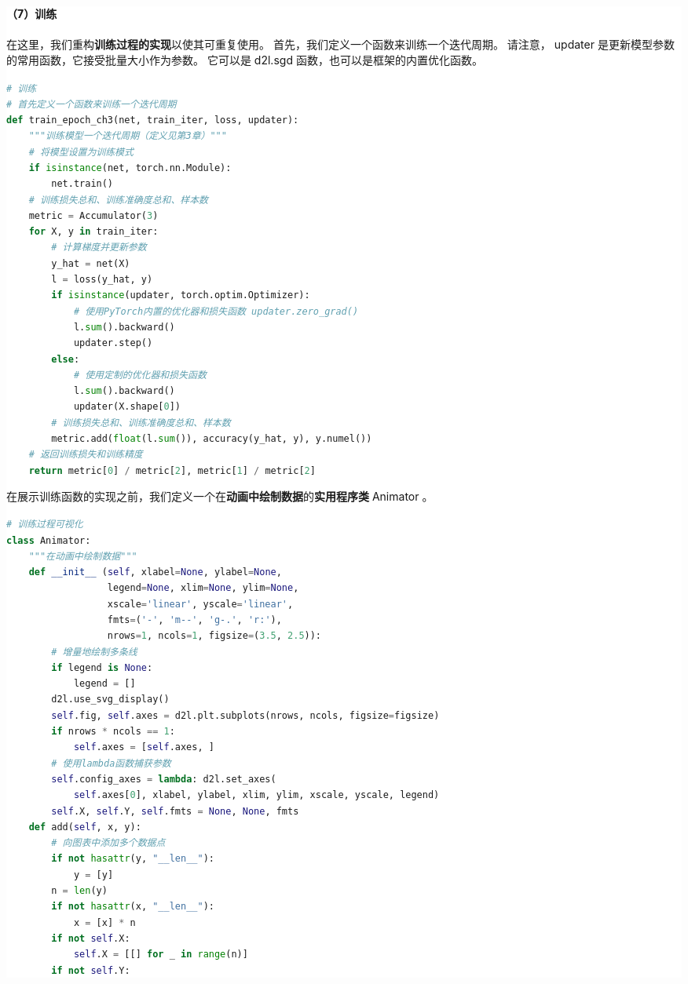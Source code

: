 #### （7）训练

在这里，我们重构**训练过程的实现**以使其可重复使用。 首先，我们定义一个函数来训练一个迭代周期。 请注意， updater 是更新模型参数的常用函数，它接受批量大小作为参数。 它可以是 d2l.sgd 函数，也可以是框架的内置优化函数。

```python
# 训练
# 首先定义一个函数来训练一个迭代周期
def train_epoch_ch3(net, train_iter, loss, updater):
    """训练模型一个迭代周期（定义见第3章）"""
    # 将模型设置为训练模式
    if isinstance(net, torch.nn.Module): 
        net.train()
    # 训练损失总和、训练准确度总和、样本数
    metric = Accumulator(3)
    for X, y in train_iter: 
        # 计算梯度并更新参数
        y_hat = net(X)
        l = loss(y_hat, y)
        if isinstance(updater, torch.optim.Optimizer): 
            # 使用PyTorch内置的优化器和损失函数 updater.zero_grad()
            l.sum().backward()
            updater.step()
        else:
            # 使用定制的优化器和损失函数 
            l.sum().backward()
            updater(X.shape[0])
        # 训练损失总和、训练准确度总和、样本数
        metric.add(float(l.sum()), accuracy(y_hat, y), y.numel())
    # 返回训练损失和训练精度
    return metric[0] / metric[2], metric[1] / metric[2]

```

在展示训练函数的实现之前，我们定义一个在**动画中绘制数据**的**实用程序类** Animator 。

```python
# 训练过程可视化
class Animator:
    """在动画中绘制数据"""
    def __init__ (self, xlabel=None, ylabel=None, 
                  legend=None, xlim=None, ylim=None, 
                  xscale='linear', yscale='linear',
                  fmts=('-', 'm--', 'g-.', 'r:'), 
                  nrows=1, ncols=1, figsize=(3.5, 2.5)):
        # 增量地绘制多条线 
        if legend is None: 
            legend = []
        d2l.use_svg_display()
        self.fig, self.axes = d2l.plt.subplots(nrows, ncols, figsize=figsize)
        if nrows * ncols == 1: 
            self.axes = [self.axes, ]
        # 使用lambda函数捕获参数
        self.config_axes = lambda: d2l.set_axes(
            self.axes[0], xlabel, ylabel, xlim, ylim, xscale, yscale, legend)
        self.X, self.Y, self.fmts = None, None, fmts
    def add(self, x, y):
        # 向图表中添加多个数据点
        if not hasattr(y, "__len__"): 
            y = [y]
        n = len(y)
        if not hasattr(x, "__len__"): 
            x = [x] * n
        if not self.X:
            self.X = [[] for _ in range(n)]
        if not self.Y:
```
